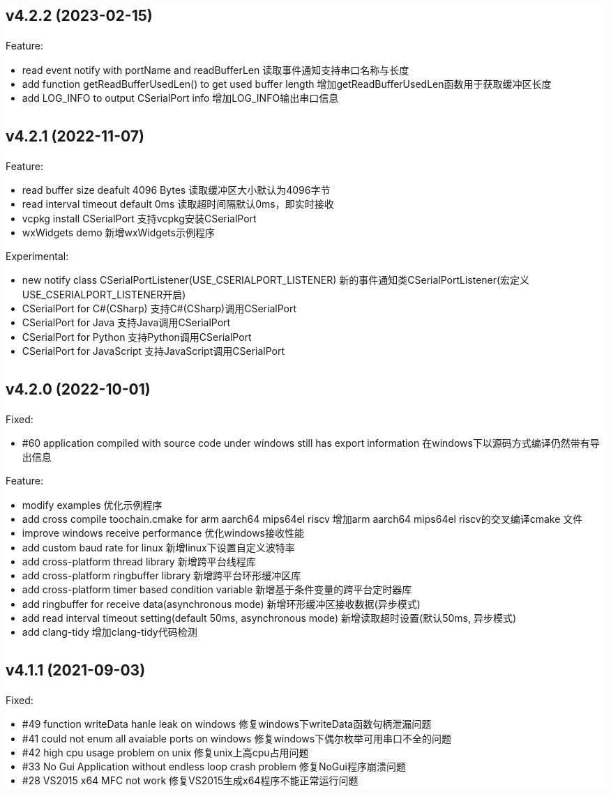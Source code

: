 ## v4.2.2 (2023-02-15)

Feature:
* read event notify with portName and readBufferLen 读取事件通知支持串口名称与长度
* add function getReadBufferUsedLen() to get used buffer length 增加getReadBufferUsedLen函数用于获取缓冲区长度
* add LOG_INFO to output CSerialPort info 增加LOG_INFO输出串口信息

## v4.2.1 (2022-11-07)

Feature:
* read buffer size deafult 4096 Bytes 读取缓冲区大小默认为4096字节
* read interval timeout default 0ms  读取超时间隔默认0ms，即实时接收
* vcpkg install CSerialPort 支持vcpkg安装CSerialPort
* wxWidgets demo 新增wxWidgets示例程序

Experimental:
* new notify class CSerialPortListener(USE_CSERIALPORT_LISTENER) 新的事件通知类CSerialPortListener(宏定义USE_CSERIALPORT_LISTENER开启)
* CSerialPort for C#(CSharp)  支持C#(CSharp)调用CSerialPort
* CSerialPort for Java 支持Java调用CSerialPort
* CSerialPort for Python 支持Python调用CSerialPort
* CSerialPort for JavaScript 支持JavaScript调用CSerialPort

## v4.2.0 (2022-10-01)

Fixed:
* #60 application compiled with source code under windows still has export information 在windows下以源码方式编译仍然带有导出信息

Feature:
* modify examples 优化示例程序
* add cross compile toochain.cmake for arm aarch64 mips64el riscv 增加arm aarch64 mips64el riscv的交叉编译cmake 文件
* improve windows receive performance 优化windows接收性能
* add custom baud rate for linux 新增linux下设置自定义波特率
* add cross-platform thread library 新增跨平台线程库
* add cross-platform ringbuffer library 新增跨平台环形缓冲区库
* add cross-platform timer based condition variable 新增基于条件变量的跨平台定时器库
* add ringbuffer for receive data(asynchronous mode) 新增环形缓冲区接收数据(异步模式)
* add read interval timeout setting(default 50ms, asynchronous mode) 新增读取超时设置(默认50ms, 异步模式)
* add clang-tidy 增加clang-tidy代码检测

## v4.1.1 (2021-09-03)

Fixed:
* #49 function writeData hanle leak on windows 修复windows下writeData函数句柄泄漏问题
* #41 could not enum all avaiable ports on windows 修复windows下偶尔枚举可用串口不全的问题
* #42 high cpu usage problem on unix 修复unix上高cpu占用问题
* #33 No Gui Application without endless loop crash problem 修复NoGui程序崩溃问题
* #28 VS2015 x64 MFC not work 修复VS2015生成x64程序不能正常运行问题

